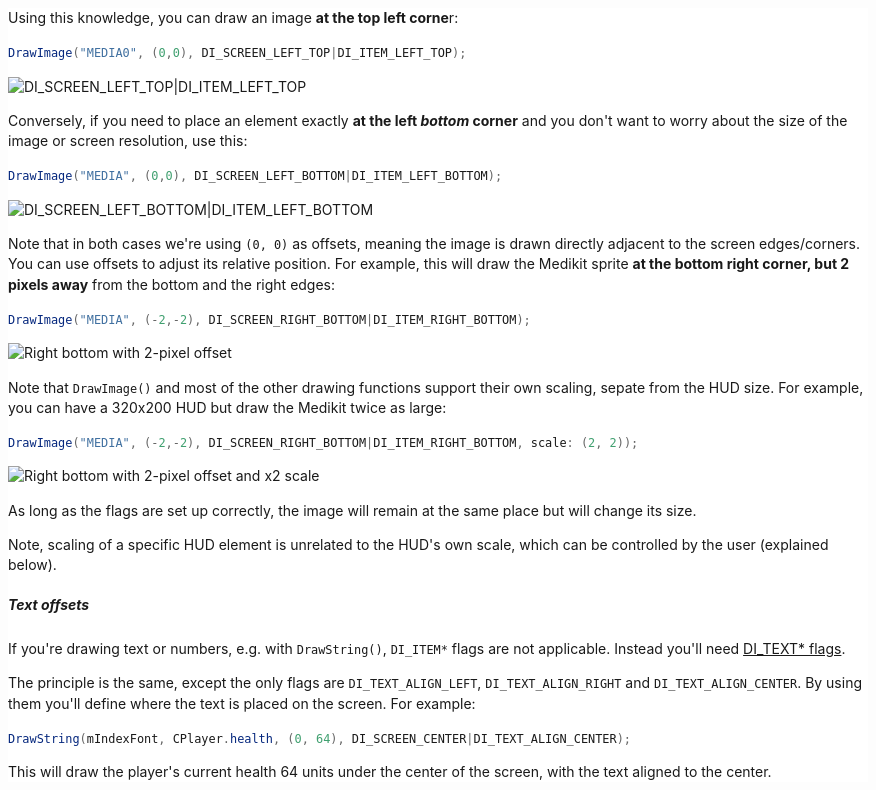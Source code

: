 Using this knowledge, you can draw an image **at the top left corne**r:

```csharp
DrawImage("MEDIA0", (0,0), DI_SCREEN_LEFT_TOP|DI_ITEM_LEFT_TOP);
```

<img src="HUDguides/medi_lefttop.png" title="" alt="DI_SCREEN_LEFT_TOP|DI_ITEM_LEFT_TOP" data-align="center">

Conversely, if you need to place an element exactly **at the left *bottom* corner** and you don't want to worry about the size of the image or screen resolution, use this:

```csharp
DrawImage("MEDIA", (0,0), DI_SCREEN_LEFT_BOTTOM|DI_ITEM_LEFT_BOTTOM);
```

<img src="HUDguides/medi_leftbottom.png" title="" alt="DI_SCREEN_LEFT_BOTTOM|DI_ITEM_LEFT_BOTTOM" data-align="center">

Note that in both cases we're using `(0, 0)` as offsets, meaning the image is drawn directly adjacent to the screen edges/corners. You can use offsets to adjust its relative position. For example, this will draw the Medikit sprite **at the bottom right corner, but 2 pixels away** from the bottom and the right edges:

```csharp
DrawImage("MEDIA", (-2,-2), DI_SCREEN_RIGHT_BOTTOM|DI_ITEM_RIGHT_BOTTOM);
```

<img src="HUDguides/medi_rightbottom_offset.png" title="" alt="Right bottom with 2-pixel offset" data-align="center">

Note that `DrawImage()` and most of the other drawing functions support their own scaling, sepate from the HUD size. For example, you can have a 320x200 HUD but draw the Medikit twice as large:

```csharp
DrawImage("MEDIA", (-2,-2), DI_SCREEN_RIGHT_BOTTOM|DI_ITEM_RIGHT_BOTTOM, scale: (2, 2));
```

<img src="HUDguides/medi_rightbottom_offset_upscaled.png" title="" alt="Right bottom with 2-pixel offset and x2 scale" data-align="center">

As long as the flags are set up correctly, the image will remain at the same place but will change its size.

Note, scaling of a specific HUD element is unrelated to the HUD's own scale, which can be controlled by the user (explained below).

##### Text offsets

If you're drawing text or numbers, e.g. with `DrawString()`, `DI_ITEM*` flags are not applicable. Instead you'll need [DI_TEXT* flags](https://github.com/coelckers/gzdoom/blob/14fc2a011ed77cffc68f8599285e5228e03d9f01/wadsrc/static/zscript/engine/ui/statusbar/statusbarcore.zs#L75).

The principle is the same, except the only flags are `DI_TEXT_ALIGN_LEFT`, `DI_TEXT_ALIGN_RIGHT` and `DI_TEXT_ALIGN_CENTER`. By using them you'll define where the text is placed on the screen. For example:

```csharp
DrawString(mIndexFont, CPlayer.health, (0, 64), DI_SCREEN_CENTER|DI_TEXT_ALIGN_CENTER);
```

This will draw the player's current health 64 units under the center of the screen, with the text aligned to the center.
